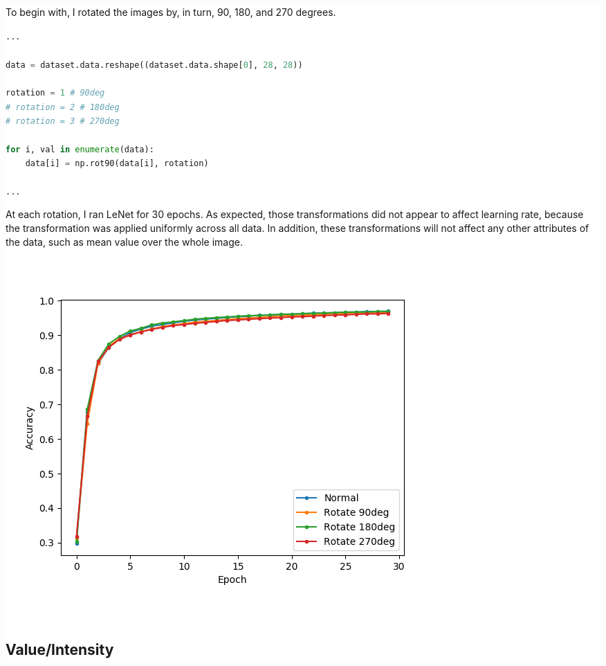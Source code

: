 <div style="float: none; clear: both;">
</div>

To begin with, I rotated the images by, in turn, 90, 180, and 270 degrees.

```python
...

data = dataset.data.reshape((dataset.data.shape[0], 28, 28))

rotation = 1 # 90deg
# rotation = 2 # 180deg
# rotation = 3 # 270deg

for i, val in enumerate(data):
    data[i] = np.rot90(data[i], rotation)

...
```

At each rotation, I ran LeNet for 30 epochs. As expected, those transformations did not appear to affect learning rate, because the transformation was applied uniformly across all data. In addition, these transformations will not affect any other attributes of the data, such as mean value over the whole image.

<a href="/assets/images/uploads/2017/06/Figure_rotations.png" rel='magnific'><img class="alignnone size-full wp-image-1112" src="/assets/images/uploads/2017/06/Figure_rotations.png" alt="Figure_rotations" width="640" height="480" /></a>

&nbsp;

## Value/Intensity

